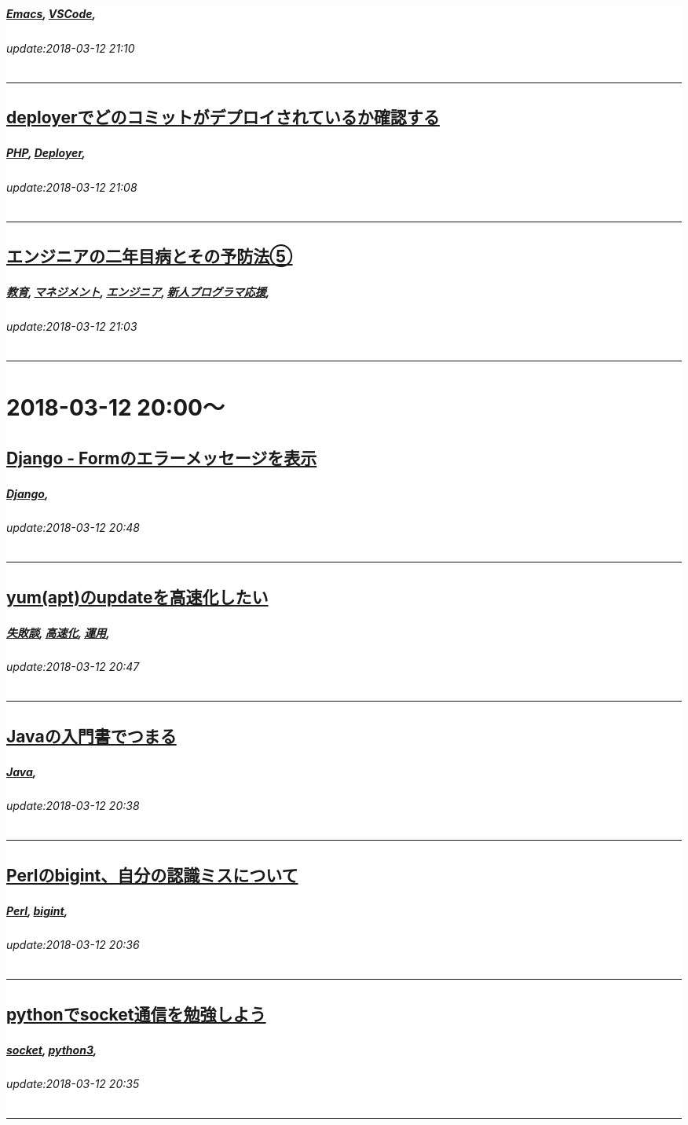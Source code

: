 ##### [Emacs](https://qiita.com/tags/Emacs), [VSCode](https://qiita.com/tags/VSCode), 
###### update:2018-03-12 21:10
---
## [deployerでどのコミットがデプロイされているか確認する](https://qiita.com/polidog/items/fc4aee093e8756a3b3a1)
##### [PHP](https://qiita.com/tags/PHP), [Deployer](https://qiita.com/tags/Deployer), 
###### update:2018-03-12 21:08
---
## [エンジニアの二年目病とその予防法⑤](https://qiita.com/Akira-Isegawa/items/a5993fa7778098fdfcde)
##### [教育](https://qiita.com/tags/教育), [マネジメント](https://qiita.com/tags/マネジメント), [エンジニア](https://qiita.com/tags/エンジニア), [新人プログラマ応援](https://qiita.com/tags/新人プログラマ応援), 
###### update:2018-03-12 21:03
---




# 2018-03-12 20:00～
## [Django - Formのエラーメッセージを表示](https://qiita.com/narupo/items/612df4ab626b5673e20c)
##### [Django](https://qiita.com/tags/Django), 
###### update:2018-03-12 20:48
---
## [yum(apt)のupdateを高速化したい](https://qiita.com/nomurasan/items/af63c7797d096e160978)
##### [失敗談](https://qiita.com/tags/失敗談), [高速化](https://qiita.com/tags/高速化), [運用](https://qiita.com/tags/運用), 
###### update:2018-03-12 20:47
---
## [Javaの入門書でつまる](https://qiita.com/romeo1/items/cbece2d252aa138f35be)
##### [Java](https://qiita.com/tags/Java), 
###### update:2018-03-12 20:38
---
## [Perlのbigint、自分の認識ミスについて](https://qiita.com/sapi_kawahara/items/7f8668186474d851a802)
##### [Perl](https://qiita.com/tags/Perl), [bigint](https://qiita.com/tags/bigint), 
###### update:2018-03-12 20:36
---
## [pythonでsocket通信を勉強しよう](https://qiita.com/__init__/items/5c89fa5b37b8c5ed32a4)
##### [socket](https://qiita.com/tags/socket), [python3](https://qiita.com/tags/python3), 
###### update:2018-03-12 20:35
---
